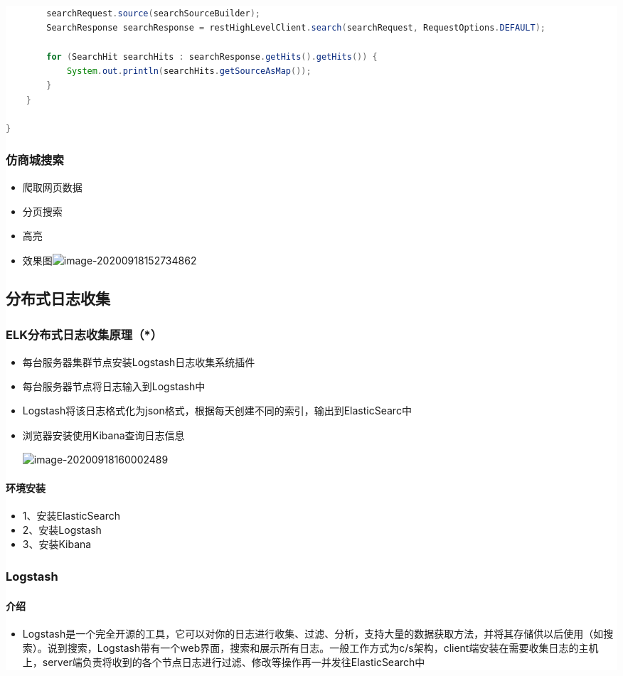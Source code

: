   ```java
          searchRequest.source(searchSourceBuilder);
          SearchResponse searchResponse = restHighLevelClient.search(searchRequest, RequestOptions.DEFAULT);
  
          for (SearchHit searchHits : searchResponse.getHits().getHits()) {
              System.out.println(searchHits.getSourceAsMap());
          }
      }
  
  }
  ```



### 仿商城搜索

* 爬取网页数据
* 分页搜索
* 高亮

* 效果图![image-20200918152734862](https://img2020.cnblogs.com/blog/1875400/202009/1875400-20200929094346941-1703433907.png)









## 分布式日志收集

### ELK分布式日志收集原理（*）

* 每台服务器集群节点安装Logstash日志收集系统插件

* 每台服务器节点将日志输入到Logstash中

* Logstash将该日志格式化为json格式，根据每天创建不同的索引，输出到ElasticSearc中

* 浏览器安装使用Kibana查询日志信息

  ![image-20200918160002489](https://img2020.cnblogs.com/blog/1875400/202009/1875400-20200929094347322-1829752972.png)

#### 环境安装

* 1、安装ElasticSearch
* 2、安装Logstash
* 3、安装Kibana

### Logstash

#### 介绍

* Logstash是一个完全开源的工具，它可以对你的日志进行收集、过滤、分析，支持大量的数据获取方法，并将其存储供以后使用（如搜索）。说到搜索，Logstash带有一个web界面，搜索和展示所有日志。一般工作方式为c/s架构，client端安装在需要收集日志的主机上，server端负责将收到的各个节点日志进行过滤、修改等操作再一并发往ElasticSearch中
